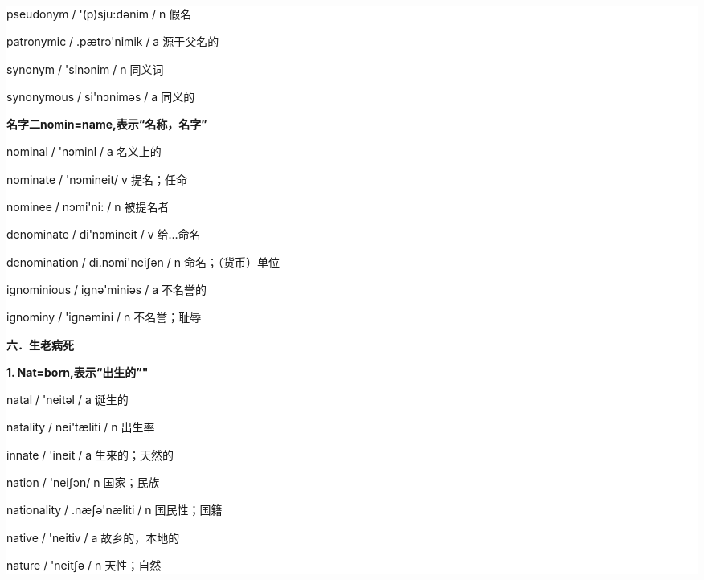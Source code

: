 pseudonym    / '(p)sju:dənim /	n	  假名

patronymic    / .pætrə'nimik /	a	  源于父名的

synonym    	/ 'sinənim /   n	同义词

synonymous   / si'nɔniməs /  a     同义的

**名字二nomin=name,表示“名称，名字”**

nominal   / 'nɔminl /     a	 名义上的

nominate  / 'nɔmineit/     v	    提名；任命

nominee    / nɔmi'ni: /	n	  被提名者

denominate   / di'nɔmineit /	   v 	 给…命名

denomination    / di.nɔmi'neiʃən /	n	 命名；（货币）单位

ignominious    / ignə'miniəs /  a	   不名誉的

ignominy    / 'ignəmini /  n	  不名誉；耻辱

**六．生老病死**

**1. Nat=born,表示“出生的”"**		

natal    / 'neitəl /   a	诞生的

natality    / nei'tæliti /	n	  出生率

innate    / 'ineit /	a	  生来的；天然的

nation    / 'neiʃən/	n	  国家；民族

nationality    / .næʃə'næliti / 	n	 国民性；国籍

native   / 'neitiv / a	  故乡的，本地的

nature   / 'neitʃə / 	n	  天性；自然

